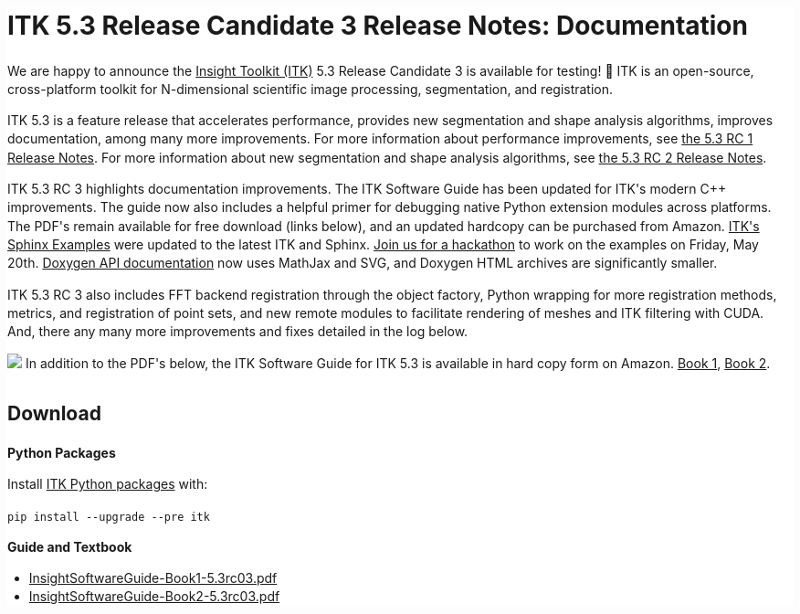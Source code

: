ITK 5.3 Release Candidate 3 Release Notes: Documentation
=========================================================

We are happy to announce the [Insight Toolkit (ITK)](https://itk.org) 5.3 Release Candidate 3 is available for testing! :tada: ITK is an open-source, cross-platform toolkit for N-dimensional scientific image processing, segmentation, and registration.

ITK 5.3 is a feature release that accelerates performance, provides new segmentation and shape analysis algorithms, improves documentation, among many more improvements. For more information about performance improvements, see [the 5.3 RC 1 Release Notes](https://github.com/InsightSoftwareConsortium/ITK/releases/tag/v5.3rc01). For more information about new segmentation and shape analysis algorithms, see [the 5.3 RC 2 Release Notes](https://github.com/InsightSoftwareConsortium/ITK/releases/tag/v5.3rc02).

ITK 5.3 RC 3 highlights documentation improvements. The ITK Software Guide has been updated for ITK's modern C++ improvements. The guide now also includes a helpful primer for debugging native Python extension modules across platforms. The PDF's remain available for free download (links below), and an updated hardcopy can be purchased from Amazon. [ITK's Sphinx Examples](https://examples.itk.org/) were updated to the latest ITK and Sphinx. [Join us for a hackathon](https://discourse.itk.org/t/itk-examples-hackathon-2022/4913) to work on the examples on Friday, May 20th. [Doxygen API documentation](https://itk.org/Doxygen/html/index.html) now uses MathJax and SVG, and Doxygen HTML archives are significantly smaller.

ITK 5.3 RC 3 also includes FFT backend registration through the object factory, Python wrapping for more registration methods, metrics, and registration of point sets, and new remote modules to facilitate rendering of meshes and ITK filtering with CUDA. And, there any many more improvements and fixes detailed in the log below.


![](https://i.imgur.com/vIfAfgo.png)
In addition to the PDF's below, the ITK Software Guide for ITK 5.3 is available in hard copy form on Amazon. [Book 1](https://www.amazon.com/ITK-Software-Guide-Book-Introduction/dp/1930934351/ref=sr_1_1?crid=2QX94Z9HL8ZWH&keywords=itk+software+guide&qid=1652380626&sprefix=%2Caps%2C30&sr=8-1), [Book 2](https://www.amazon.com/ITK-Software-Guide-Book-Functionality/dp/193093436X/ref=sr_1_4?crid=2QX94Z9HL8ZWH&keywords=itk+software+guide&qid=1652380652&sprefix=%2Caps%2C30&sr=8-4).


Download
--------

**Python Packages**

Install [ITK Python packages](https://itkpythonpackage.readthedocs.io/en/latest/Quick_start_guide.html) with:

```
pip install --upgrade --pre itk
```


**Guide and Textbook**

- [InsightSoftwareGuide-Book1-5.3rc03.pdf](https://github.com/InsightSoftwareConsortium/ITK/releases/download/v5.3rc03/InsightSoftwareGuide-Book1-5.3rc03.pdf)
- [InsightSoftwareGuide-Book2-5.3rc03.pdf](https://github.com/InsightSoftwareConsortium/ITK/releases/download/v5.3rc03/InsightSoftwareGuide-Book2-5.3rc03.pdf)
